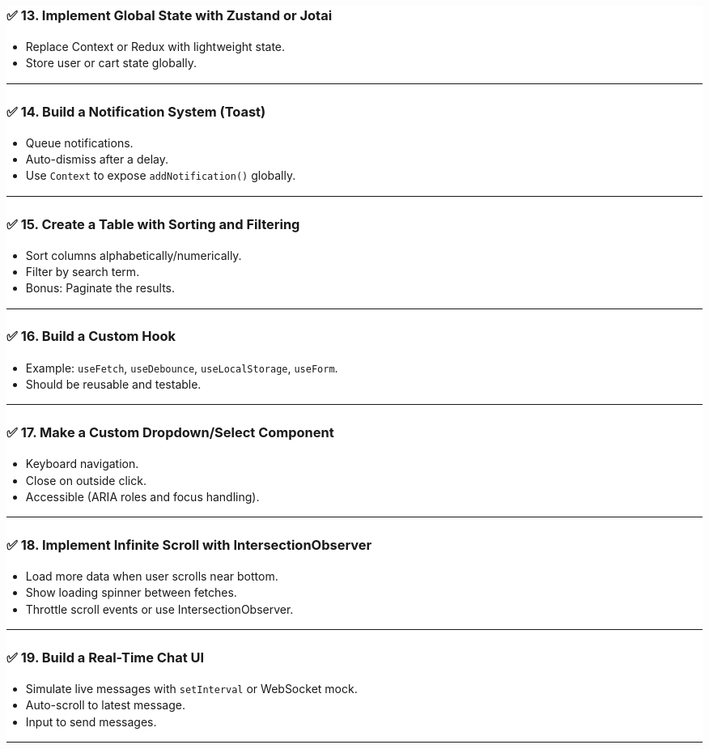 ### ✅ **13. Implement Global State with Zustand or Jotai**

* Replace Context or Redux with lightweight state.
* Store user or cart state globally.

---

### ✅ **14. Build a Notification System (Toast)**

* Queue notifications.
* Auto-dismiss after a delay.
* Use `Context` to expose `addNotification()` globally.

---

### ✅ **15. Create a Table with Sorting and Filtering**

* Sort columns alphabetically/numerically.
* Filter by search term.
* Bonus: Paginate the results.

---

### ✅ **16. Build a Custom Hook**

* Example: `useFetch`, `useDebounce`, `useLocalStorage`, `useForm`.
* Should be reusable and testable.

---

### ✅ **17. Make a Custom Dropdown/Select Component**

* Keyboard navigation.
* Close on outside click.
* Accessible (ARIA roles and focus handling).

---

### ✅ **18. Implement Infinite Scroll with IntersectionObserver**

* Load more data when user scrolls near bottom.
* Show loading spinner between fetches.
* Throttle scroll events or use IntersectionObserver.

---

### ✅ **19. Build a Real-Time Chat UI**

* Simulate live messages with `setInterval` or WebSocket mock.
* Auto-scroll to latest message.
* Input to send messages.

---

